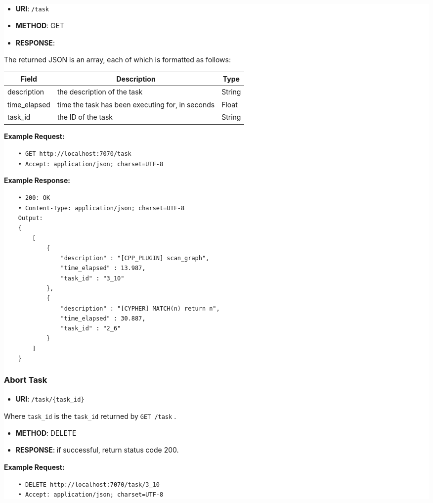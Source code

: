 - **URI**: `/task`

- **METHOD**: GET

- **RESPONSE**:

The returned JSON is an array, each of which is formatted as follows:

| Field        | Description                                      | Type   |
| ------------ | ------------------------------------------------ | ------ |
| description  | the description of the task                      | String |
| time_elapsed | time the task has been executing for, in seconds | Float  |
| task_id      | the ID of the task                               | String |

**Example Request:**

```
    • GET http://localhost:7070/task
    • Accept: application/json; charset=UTF-8
```

**Example Response:**

```
    • 200: OK
    • Content-Type: application/json; charset=UTF-8
    Output:
    {
        [
            {
                "description" : "[CPP_PLUGIN] scan_graph",
                "time_elapsed" : 13.987,
                "task_id" : "3_10"
            },
            {
                "description" : "[CYPHER] MATCH(n) return n",
                "time_elapsed" : 30.887,
                "task_id" : "2_6"
            }
        ]
    }
```

### Abort Task

- **URI**: `/task/{task_id}`

Where `task_id` is the `task_id` returned by `GET /task` .

- **METHOD**: DELETE

- **RESPONSE**: if successful, return status code 200.

**Example Request:**

```
    • DELETE http://localhost:7070/task/3_10
    • Accept: application/json; charset=UTF-8
```
